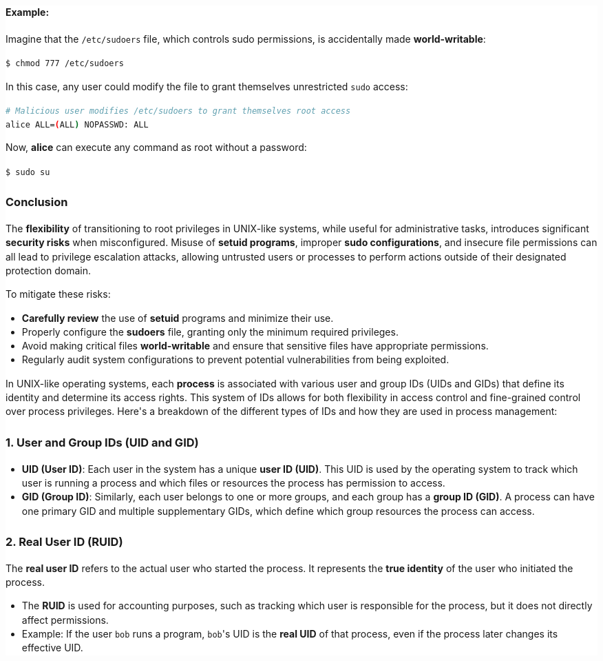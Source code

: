 #### Example:
Imagine that the `/etc/sudoers` file, which controls sudo permissions, is accidentally made **world-writable**:
```bash
$ chmod 777 /etc/sudoers
```
In this case, any user could modify the file to grant themselves unrestricted `sudo` access:
```bash
# Malicious user modifies /etc/sudoers to grant themselves root access
alice ALL=(ALL) NOPASSWD: ALL
```
Now, **alice** can execute any command as root without a password:
```bash
$ sudo su
```

### Conclusion
The **flexibility** of transitioning to root privileges in UNIX-like systems, while useful for administrative tasks, introduces significant **security risks** when misconfigured. Misuse of **setuid programs**, improper **sudo configurations**, and insecure file permissions can all lead to privilege escalation attacks, allowing untrusted users or processes to perform actions outside of their designated protection domain.

To mitigate these risks:
- **Carefully review** the use of **setuid** programs and minimize their use.
- Properly configure the **sudoers** file, granting only the minimum required privileges.
- Avoid making critical files **world-writable** and ensure that sensitive files have appropriate permissions.
- Regularly audit system configurations to prevent potential vulnerabilities from being exploited.

In UNIX-like operating systems, each **process** is associated with various user and group IDs (UIDs and GIDs) that define its identity and determine its access rights. This system of IDs allows for both flexibility in access control and fine-grained control over process privileges. Here's a breakdown of the different types of IDs and how they are used in process management:

### 1. **User and Group IDs (UID and GID)**

- **UID (User ID)**: Each user in the system has a unique **user ID (UID)**. This UID is used by the operating system to track which user is running a process and which files or resources the process has permission to access.
- **GID (Group ID)**: Similarly, each user belongs to one or more groups, and each group has a **group ID (GID)**. A process can have one primary GID and multiple supplementary GIDs, which define which group resources the process can access.

### 2. **Real User ID (RUID)**
The **real user ID** refers to the actual user who started the process. It represents the **true identity** of the user who initiated the process.

- The **RUID** is used for accounting purposes, such as tracking which user is responsible for the process, but it does not directly affect permissions.
- Example: If the user `bob` runs a program, `bob`'s UID is the **real UID** of that process, even if the process later changes its effective UID.
